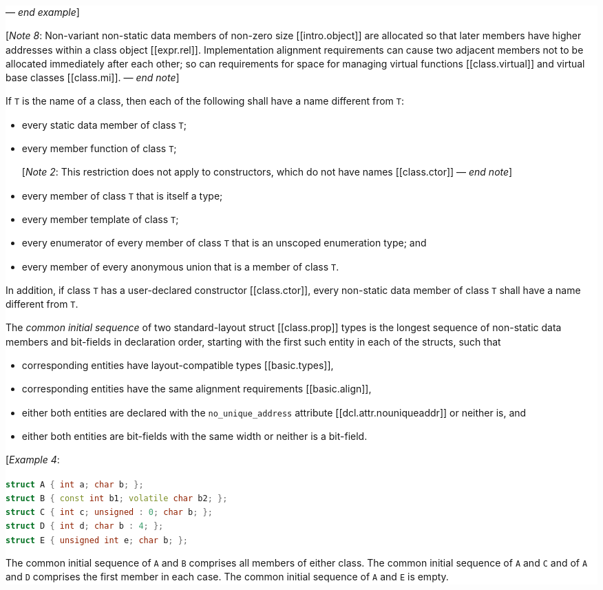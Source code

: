 — *end example*\]

\[*Note 8*:  Non-variant non-static data members of non-zero size
[[intro.object]] are allocated so that later members have higher
addresses within a class object [[expr.rel]]. Implementation alignment
requirements can cause two adjacent members not to be allocated
immediately after each other; so can requirements for space for managing
virtual functions [[class.virtual]] and virtual base classes
[[class.mi]]. — *end note*\]

If `T` is the name of a class, then each of the following shall have a
name different from `T`:

- every static data member of class `T`;

- every member function of class `T`;

  \[*Note 2*: This restriction does not apply to constructors, which do
  not have names [[class.ctor]] — *end note*\]

- every member of class `T` that is itself a type;

- every member template of class `T`;

- every enumerator of every member of class `T` that is an unscoped
  enumeration type; and

- every member of every anonymous union that is a member of class `T`.

In addition, if class `T` has a user-declared constructor
[[class.ctor]], every non-static data member of class `T` shall have a
name different from `T`.

The *common initial sequence* of two standard-layout struct
[[class.prop]] types is the longest sequence of non-static data members
and bit-fields in declaration order, starting with the first such entity
in each of the structs, such that

- corresponding entities have layout-compatible types [[basic.types]],

- corresponding entities have the same alignment requirements
  [[basic.align]],

- either both entities are declared with the `no_unique_address`
  attribute [[dcl.attr.nouniqueaddr]] or neither is, and

- either both entities are bit-fields with the same width or neither is
  a bit-field.

\[*Example 4*:

``` cpp
struct A { int a; char b; };
struct B { const int b1; volatile char b2; };
struct C { int c; unsigned : 0; char b; };
struct D { int d; char b : 4; };
struct E { unsigned int e; char b; };
```

The common initial sequence of `A` and `B` comprises all members of
either class. The common initial sequence of `A` and `C` and of `A` and
`D` comprises the first member in each case. The common initial sequence
of `A` and `E` is empty.
